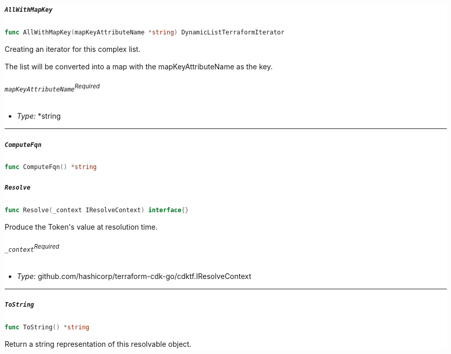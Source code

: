 
##### `AllWithMapKey` <a name="AllWithMapKey" id="rhizo-co-terraform-provider-oci.dataOciCoreRouteTables.DataOciCoreRouteTablesFilterList.allWithMapKey"></a>

```go
func AllWithMapKey(mapKeyAttributeName *string) DynamicListTerraformIterator
```

Creating an iterator for this complex list.

The list will be converted into a map with the mapKeyAttributeName as the key.

###### `mapKeyAttributeName`<sup>Required</sup> <a name="mapKeyAttributeName" id="rhizo-co-terraform-provider-oci.dataOciCoreRouteTables.DataOciCoreRouteTablesFilterList.allWithMapKey.parameter.mapKeyAttributeName"></a>

- *Type:* *string

---

##### `ComputeFqn` <a name="ComputeFqn" id="rhizo-co-terraform-provider-oci.dataOciCoreRouteTables.DataOciCoreRouteTablesFilterList.computeFqn"></a>

```go
func ComputeFqn() *string
```

##### `Resolve` <a name="Resolve" id="rhizo-co-terraform-provider-oci.dataOciCoreRouteTables.DataOciCoreRouteTablesFilterList.resolve"></a>

```go
func Resolve(_context IResolveContext) interface{}
```

Produce the Token's value at resolution time.

###### `_context`<sup>Required</sup> <a name="_context" id="rhizo-co-terraform-provider-oci.dataOciCoreRouteTables.DataOciCoreRouteTablesFilterList.resolve.parameter._context"></a>

- *Type:* github.com/hashicorp/terraform-cdk-go/cdktf.IResolveContext

---

##### `ToString` <a name="ToString" id="rhizo-co-terraform-provider-oci.dataOciCoreRouteTables.DataOciCoreRouteTablesFilterList.toString"></a>

```go
func ToString() *string
```

Return a string representation of this resolvable object.
